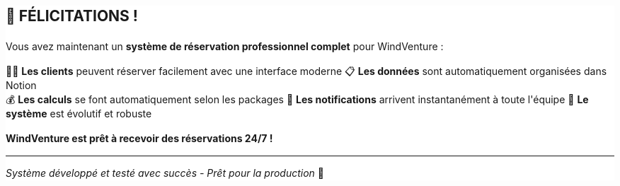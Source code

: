 
## 🎉 **FÉLICITATIONS !**

Vous avez maintenant un **système de réservation professionnel complet** pour WindVenture :

🏄‍♂️ **Les clients** peuvent réserver facilement avec une interface moderne
📋 **Les données** sont automatiquement organisées dans Notion  
💰 **Les calculs** se font automatiquement selon les packages
📧 **Les notifications** arrivent instantanément à toute l'équipe
🚀 **Le système** est évolutif et robuste

**WindVenture est prêt à recevoir des réservations 24/7 !**

---

*Système développé et testé avec succès - Prêt pour la production* 🎯